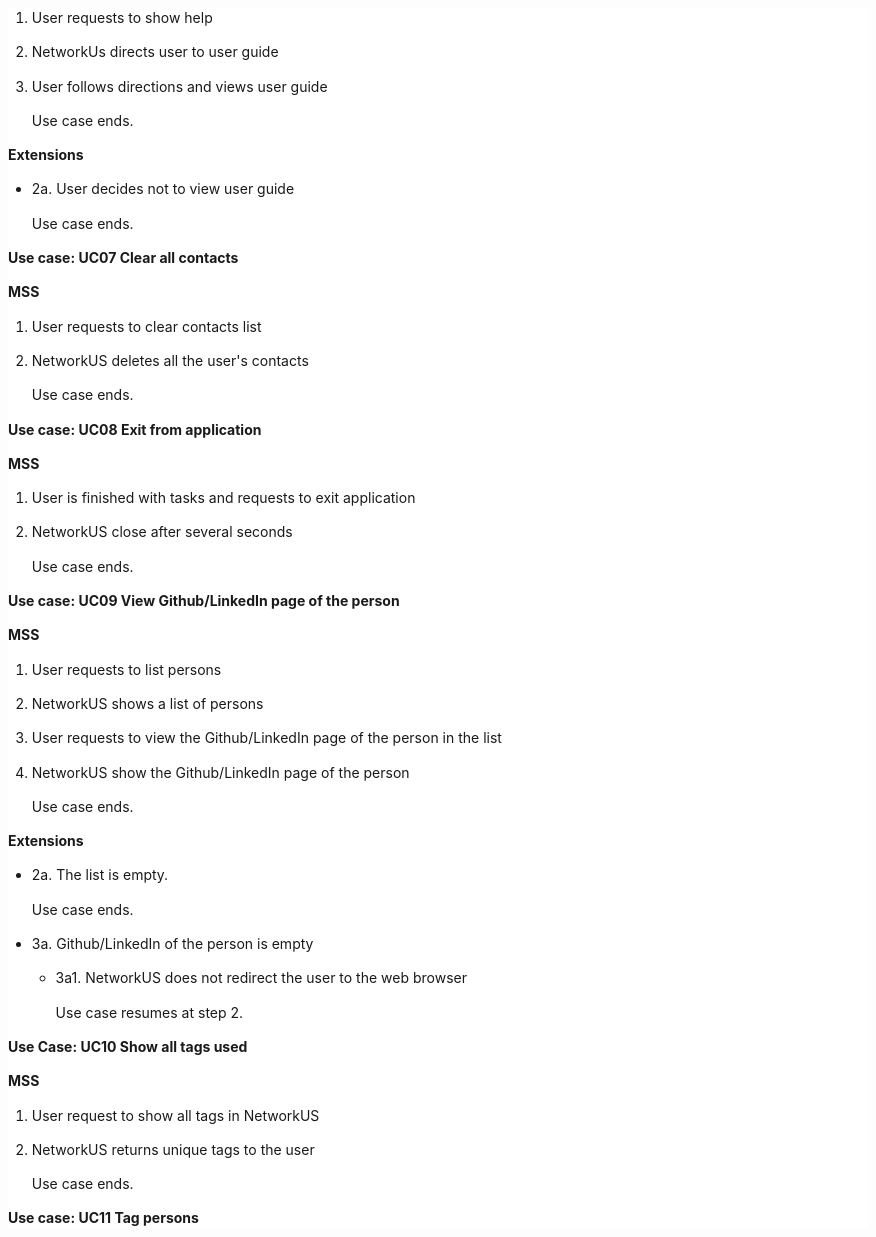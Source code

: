 1.  User requests to show help
2.  NetworkUs directs user to user guide
3.  User follows directions and views user guide

    Use case ends.

**Extensions**

* 2a. User decides not to view user guide

    Use case ends.

**Use case: UC07 Clear all contacts**

**MSS**

1.  User requests to clear contacts list
2.  NetworkUS deletes all the user's contacts

    Use case ends.


**Use case: UC08 Exit from application**

**MSS**
1. User is finished with tasks and requests to exit application
2. NetworkUS close after several seconds

    Use case ends.

**Use case: UC09 View Github/LinkedIn page of the person**

**MSS**

1.  User requests to list persons
2.  NetworkUS shows a list of persons
3.  User requests to view the Github/LinkedIn page of the person in the list
4.  NetworkUS show the Github/LinkedIn page of the person

    Use case ends.

**Extensions**

* 2a. The list is empty.

  Use case ends.

* 3a. Github/LinkedIn of the person is empty
    * 3a1. NetworkUS does not redirect the user to the web browser

      Use case resumes at step 2.


**Use Case: UC10 Show all tags used**

**MSS**
1. User request to show all tags in NetworkUS
2. NetworkUS returns unique tags to the user

    Use case ends.

**Use case: UC11 Tag persons**
